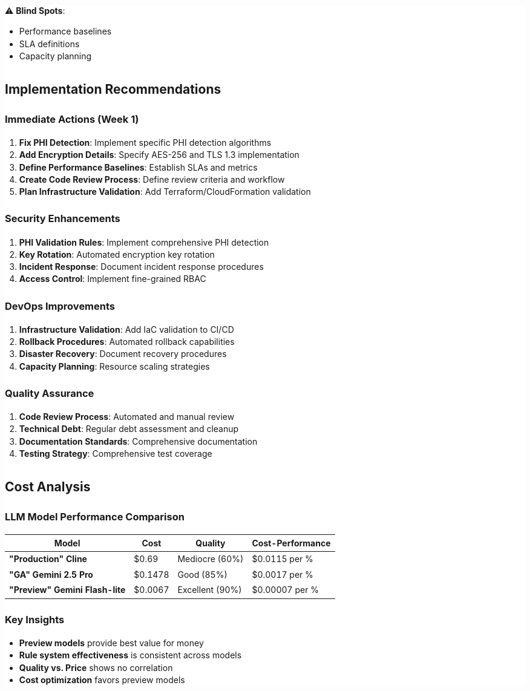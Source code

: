 ⚠️ **Blind Spots**:
- Performance baselines
- SLA definitions
- Capacity planning

## Implementation Recommendations

### Immediate Actions (Week 1)
1. **Fix PHI Detection**: Implement specific PHI detection algorithms
2. **Add Encryption Details**: Specify AES-256 and TLS 1.3 implementation
3. **Define Performance Baselines**: Establish SLAs and metrics
4. **Create Code Review Process**: Define review criteria and workflow
5. **Plan Infrastructure Validation**: Add Terraform/CloudFormation validation

### Security Enhancements
1. **PHI Validation Rules**: Implement comprehensive PHI detection
2. **Key Rotation**: Automated encryption key rotation
3. **Incident Response**: Document incident response procedures
4. **Access Control**: Implement fine-grained RBAC

### DevOps Improvements
1. **Infrastructure Validation**: Add IaC validation to CI/CD
2. **Rollback Procedures**: Automated rollback capabilities
3. **Disaster Recovery**: Document recovery procedures
4. **Capacity Planning**: Resource scaling strategies

### Quality Assurance
1. **Code Review Process**: Automated and manual review
2. **Technical Debt**: Regular debt assessment and cleanup
3. **Documentation Standards**: Comprehensive documentation
4. **Testing Strategy**: Comprehensive test coverage

## Cost Analysis

### LLM Model Performance Comparison
| Model | Cost | Quality | Cost-Performance |
|-------|------|---------|------------------|
| **"Production" Cline** | $0.69 | Mediocre (60%) | $0.0115 per % |
| **"GA" Gemini 2.5 Pro** | $0.1478 | Good (85%) | $0.0017 per % |
| **"Preview" Gemini Flash-lite** | $0.0067 | Excellent (90%) | $0.00007 per % |

### Key Insights
- **Preview models** provide best value for money
- **Rule system effectiveness** is consistent across models
- **Quality vs. Price** shows no correlation
- **Cost optimization** favors preview models
